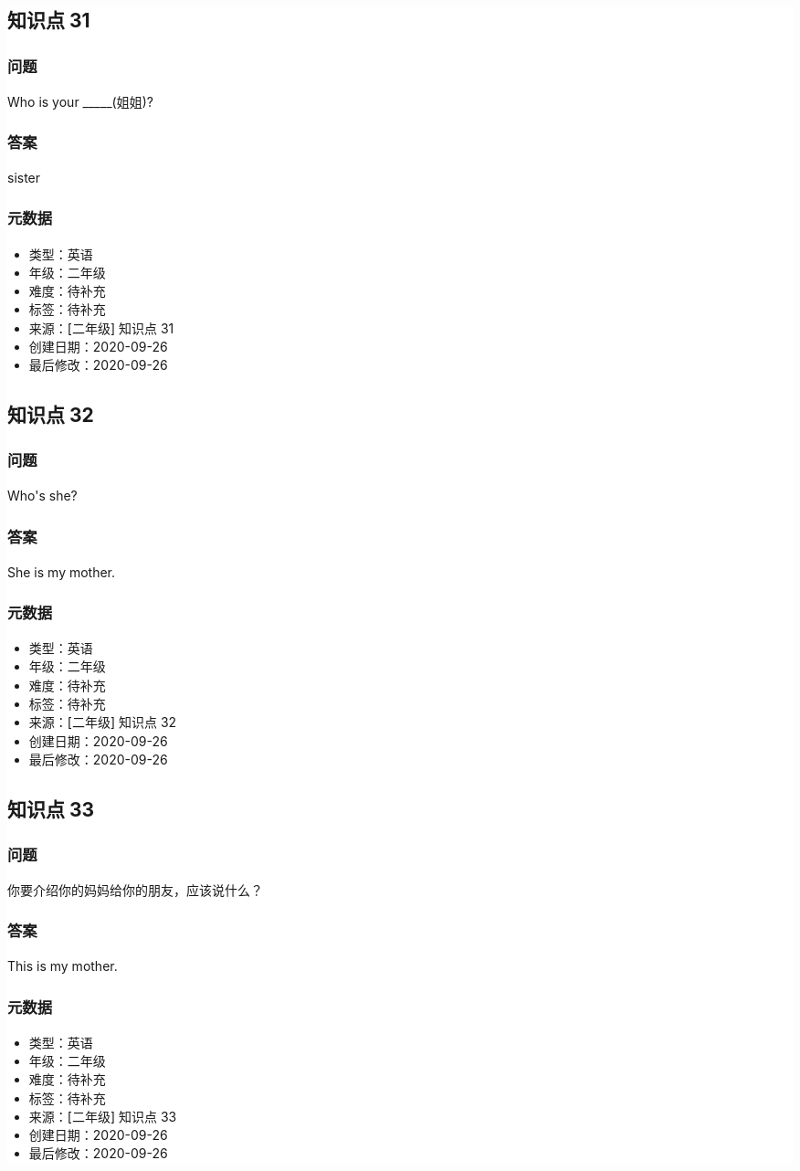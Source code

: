 
## 知识点 31
### 问题
Who is your _____(姐姐)?

### 答案  
sister

### 元数据
- 类型：英语
- 年级：二年级
- 难度：待补充
- 标签：待补充
- 来源：[二年级] 知识点 31
- 创建日期：2020-09-26
- 最后修改：2020-09-26


## 知识点 32
### 问题
Who's she?

### 答案  
She is my mother.

### 元数据
- 类型：英语
- 年级：二年级
- 难度：待补充
- 标签：待补充
- 来源：[二年级] 知识点 32
- 创建日期：2020-09-26
- 最后修改：2020-09-26


## 知识点 33
### 问题
你要介绍你的妈妈给你的朋友，应该说什么？

### 答案  
This is my mother.

### 元数据
- 类型：英语
- 年级：二年级
- 难度：待补充
- 标签：待补充
- 来源：[二年级] 知识点 33
- 创建日期：2020-09-26
- 最后修改：2020-09-26
